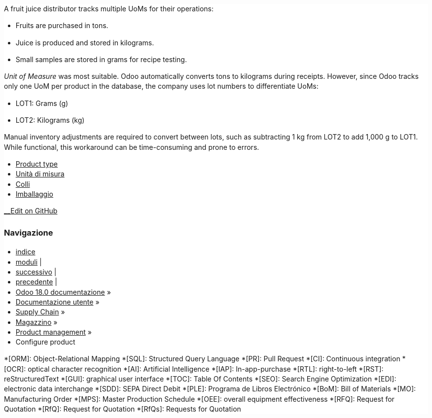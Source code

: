 A fruit juice distributor tracks multiple UoMs for their operations:

  * Fruits are purchased in tons.

  * Juice is produced and stored in kilograms.

  * Small samples are stored in grams for recipe testing.




_Unit of Measure_ was most suitable. Odoo automatically converts tons to kilograms during receipts. However, since Odoo tracks only one UoM per product in the database, the company uses lot numbers to differentiate UoMs:

  * LOT1: Grams (g)

  * LOT2: Kilograms (kg)




Manual inventory adjustments are required to convert between lots, such as subtracting 1 kg from LOT2 to add 1,000 g to LOT1. While functional, this workaround can be time-consuming and prone to errors.

  * [Product type](configure/type.html)
  * [Unità di misura](configure/uom.html)
  * [Colli](configure/package.html)
  * [Imballaggio](configure/packaging.html)



[ __Edit on GitHub](https://github.com/odoo/documentation/edit/18.0/content/applications/inventory_and_mrp/inventory/product_management/configure.rst)

### Navigazione

  * [indice](../../../../genindex.html "Indice generale")
  * [moduli](../../../../py-modindex.html "Indice del modulo Python") |
  * [successivo](configure/type.html "Product type") |
  * [precedente](../product_management.html "Product management") |
  * [Odoo 18.0 documentazione](../../../../index-2.html) »
  * [Documentazione utente](../../../../applications.html) »
  * [Supply Chain](../../../inventory_and_mrp.html) »
  * [Magazzino](../../inventory.html) »
  * [Product management](../product_management.html) »
  * Configure product


  *[ORM]: Object-Relational Mapping
  *[SQL]: Structured Query Language
  *[PR]: Pull Request
  *[CI]: Continuous integration
  *[OCR]: optical character recognition
  *[AI]: Artificial Intelligence
  *[IAP]: In-app-purchase
  *[RTL]: right-to-left
  *[RST]: reStructuredText
  *[GUI]: graphical user interface
  *[TOC]: Table Of Contents
  *[SEO]: Search Engine Optimization
  *[EDI]: electronic data interchange
  *[SDD]: SEPA Direct Debit
  *[PLE]: Programa de Libros Electrónico
  *[BoM]: Bill of Materials
  *[MO]: Manufacturing Order
  *[MPS]: Master Production Schedule
  *[OEE]: overall equipment effectiveness
  *[RFQ]: Request for Quotation
  *[RfQ]: Request for Quotation
  *[RfQs]: Requests for Quotation